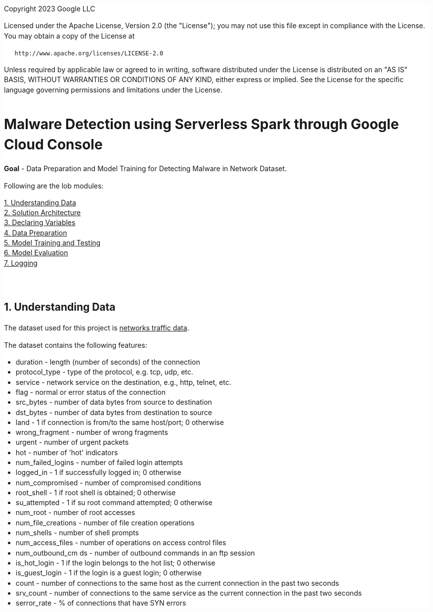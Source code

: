 
  Copyright 2023 Google LLC

  Licensed under the Apache License, Version 2.0 (the "License");
  you may not use this file except in compliance with the License.
  You may obtain a copy of the License at

       http://www.apache.org/licenses/LICENSE-2.0

  Unless required by applicable law or agreed to in writing, software
  distributed under the License is distributed on an "AS IS" BASIS,
  WITHOUT WARRANTIES OR CONDITIONS OF ANY KIND, either express or implied.
  See the License for the specific language governing permissions and
  limitations under the License.
 

# Malware Detection using Serverless Spark through Google Cloud Console

**Goal** - Data Preparation and Model Training for Detecting Malware in Network Dataset.

Following are the lob modules:

[1. Understanding Data](06b_malware_detection_console_execution.md#1-understanding-data)<br>
[2. Solution Architecture](06b_malware_detection_console_execution.md#2-solution-architecture)<br>
[3. Declaring Variables](06b_malware_detection_console_execution.md#3-declaring-variables)<br>
[4. Data Preparation](06b_malware_detection_console_execution.md#4-data-preparation)<br>
[5. Model Training and Testing](06b_malware_detection_console_execution.md#5-model-training-and-testing)<br>
[6. Model Evaluation](06b_malware_detection_console_execution.md#6-model-evaluation)<br>
[7. Logging](06b_malware_detection_console_execution.md#7-logging)<br>

<br>

## 1. Understanding Data

The dataset used for this project is [networks traffic data](../01-datasets/network_traffic_dataset.csv). <br>

The dataset contains the following features:

- duration - length (number of seconds) of the connection
- protocol_type - type of the protocol, e.g. tcp, udp, etc.
- service - network service on the destination, e.g., http, telnet, etc.
- flag - normal or error status of the connection
- src_bytes - number of data bytes from source to destination
- dst_bytes - number of data bytes from destination to source
- land - 1 if connection is from/to the same host/port; 0 otherwise
- wrong_fragment - number of wrong fragments
- urgent - number of urgent packets
- hot - number of 'hot' indicators
- num_failed_logins - number of failed login attempts
- logged_in - 1 if successfully logged in; 0 otherwise
- num_compromised - number of compromised conditions
- root_shell - 1 if root shell is obtained; 0 otherwise
- su_attempted - 1 if su root command attempted; 0 otherwise
- num_root - number of root accesses
- num_file_creations - number of file creation operations
- num_shells - number of shell prompts
- num_access_files - number of operations on access control files
- num_outbound_cm ds - number of outbound commands in an ftp session
- is_hot_login - 1 if the login belongs to the hot list; 0 otherwise
- is_guest_login - 1 if the login is a guest login; 0 otherwise
- count - number of connections to the same host as the current connection in the past two seconds
- srv_count - number of connections to the same service as the current connection in the past two seconds
- serror_rate - % of connections that have SYN errors